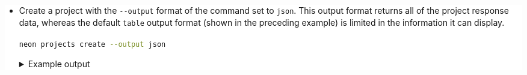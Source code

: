 - Create a project with the `--output` format of the command set to `json`. This output format returns all of the project response data, whereas the default `table` output format (shown in the preceding example) is limited in the information it can display.

  ```bash
  neon projects create --output json
  ```

    <details>
    <summary>Example output</summary>
    ```json
    {
    "project": {
        "data_storage_bytes_hour": 0,
        "data_transfer_bytes": 0,
        "written_data_bytes": 0,
        "compute_time_seconds": 0,
        "active_time_seconds": 0,
        "cpu_used_sec": 0,
        "id": "long-wind-77910944",
        "platform_id": "aws",
        "region_id": "aws-us-east-2",
        "name": "long-wind-77910944",
        "provisioner": "k8s-pod",
        "default_endpoint_settings": {
        "autoscaling_limit_min_cu": 1,
        "autoscaling_limit_max_cu": 1,
        "suspend_timeout_seconds": 0
        },
        "pg_version": 15,
        "proxy_host": "us-east-2.aws.neon.tech",
        "branch_logical_size_limit": 204800,
        "branch_logical_size_limit_bytes": 214748364800,
        "store_passwords": true,
        "creation_source": "neonctl",
        "history_retention_seconds": 604800,
        "created_at": "2023-08-04T16:16:45Z",
        "updated_at": "2023-08-04T16:16:45Z",
        "consumption_period_start": "0001-01-01T00:00:00Z",
        "consumption_period_end": "0001-01-01T00:00:00Z",
        "owner_id": "e56ad68e-7f2f-4d74-928c-9ea25d7e9864"
    },
    "connection_uris": [
        {
        "connection_uri": "postgresql://alex:AbC123dEf@ep-cool-darkness-123456.us-east-2.aws.neon.tech/dbname",
        "connection_parameters": {
            "database": "dbname",
            "password": "AbC123dEf",
            "role": "alex",
            "host": "ep-cool-darkness-123456.us-east-2.aws.neon.tech",
            "pooler_host": "ep-cool-darkness-123456-pooler.us-east-2.aws.neon.tech"
        }
        }
    ]
    }
    ```
    </details>
